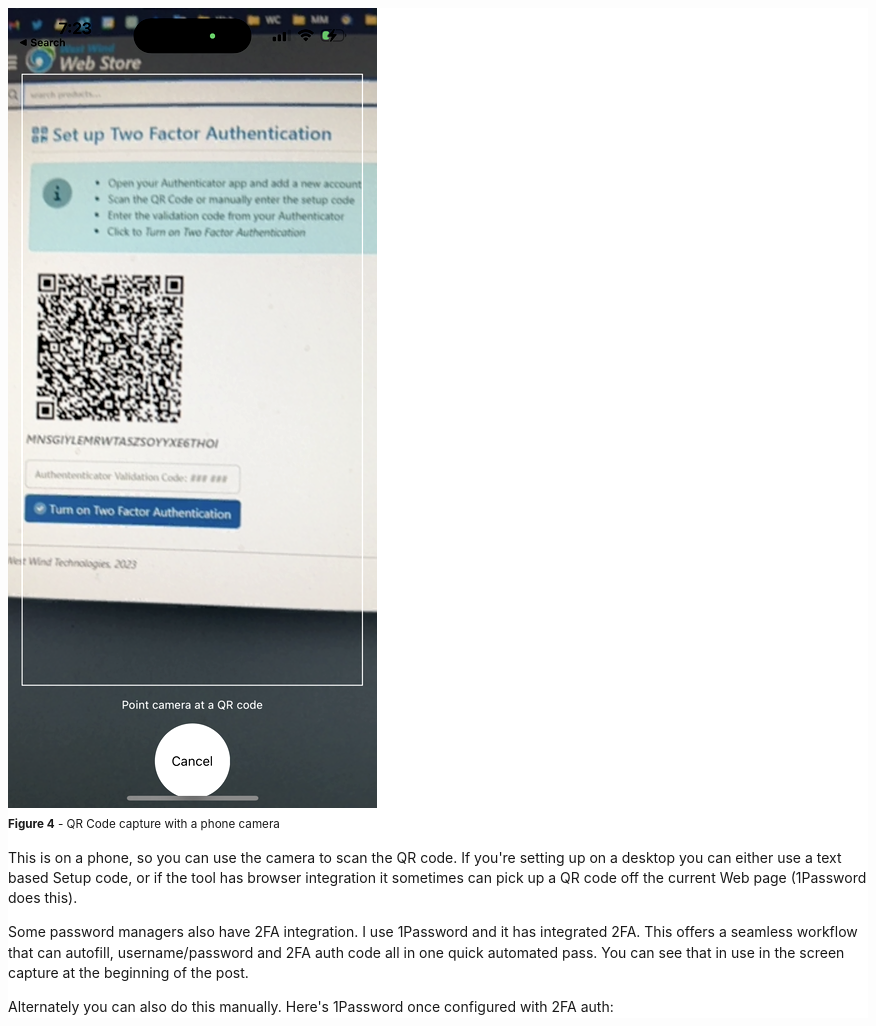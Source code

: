 ![](AuthenticatorScan.png)  
<small>**Figure 4** - QR Code capture with a phone camera</small>
  
This is on a phone, so you can use the camera to scan the QR code. If you're setting up on a desktop you can either use a text based Setup code, or if the tool has browser integration it sometimes can pick up a QR code off the current Web page (1Password does this). 
 
Some password managers also have 2FA integration. I use 1Password and it has integrated 2FA. This offers a seamless workflow that can autofill, username/password and 2FA auth code all in one quick automated pass. You can see that in use in the screen capture at the beginning of the post.

Alternately you can also do this manually. Here's 1Password once configured with 2FA auth:
